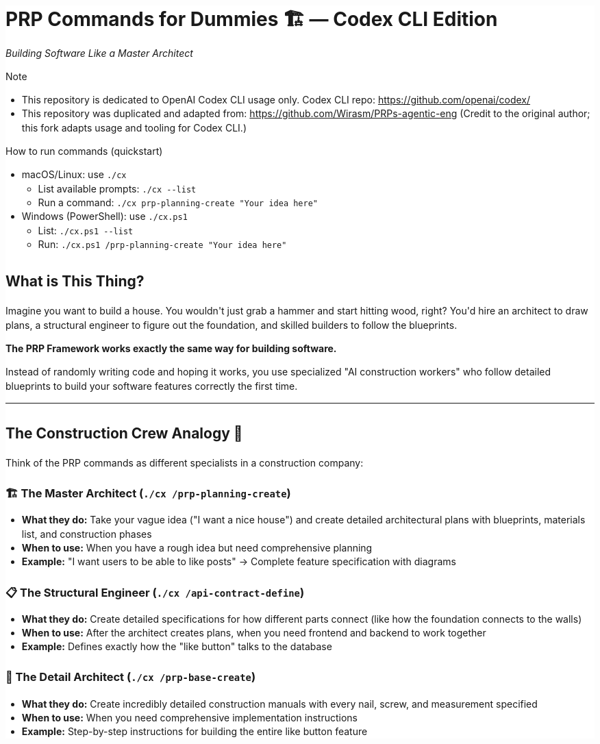 # PRP Commands for Dummies 🏗️ — Codex CLI Edition
*Building Software Like a Master Architect*

Note
- This repository is dedicated to OpenAI Codex CLI usage only. Codex CLI repo: https://github.com/openai/codex/
- This repository was duplicated and adapted from: https://github.com/Wirasm/PRPs-agentic-eng
  (Credit to the original author; this fork adapts usage and tooling for Codex CLI.)

How to run commands (quickstart)
- macOS/Linux: use `./cx`
  - List available prompts: `./cx --list`
  - Run a command: `./cx prp-planning-create "Your idea here"`
- Windows (PowerShell): use `./cx.ps1`
  - List: `./cx.ps1 --list`
  - Run: `./cx.ps1 /prp-planning-create "Your idea here"`

## What is This Thing?

Imagine you want to build a house. You wouldn't just grab a hammer and start hitting wood, right? You'd hire an architect to draw plans, a structural engineer to figure out the foundation, and skilled builders to follow the blueprints.

**The PRP Framework works exactly the same way for building software.**

Instead of randomly writing code and hoping it works, you use specialized "AI construction workers" who follow detailed blueprints to build your software features correctly the first time.

---

## The Construction Crew Analogy 🏢

Think of the PRP commands as different specialists in a construction company:

### **🏗️ The Master Architect** (`./cx /prp-planning-create`)
- **What they do:** Take your vague idea ("I want a nice house") and create detailed architectural plans with blueprints, materials list, and construction phases
- **When to use:** When you have a rough idea but need comprehensive planning
- **Example:** "I want users to be able to like posts" → Complete feature specification with diagrams

### **📋 The Structural Engineer** (`./cx /api-contract-define`) 
- **What they do:** Create detailed specifications for how different parts connect (like how the foundation connects to the walls)
- **When to use:** After the architect creates plans, when you need frontend and backend to work together
- **Example:** Defines exactly how the "like button" talks to the database

### **📐 The Detail Architect** (`./cx /prp-base-create`)
- **What they do:** Create incredibly detailed construction manuals with every nail, screw, and measurement specified
- **When to use:** When you need comprehensive implementation instructions
- **Example:** Step-by-step instructions for building the entire like button feature
